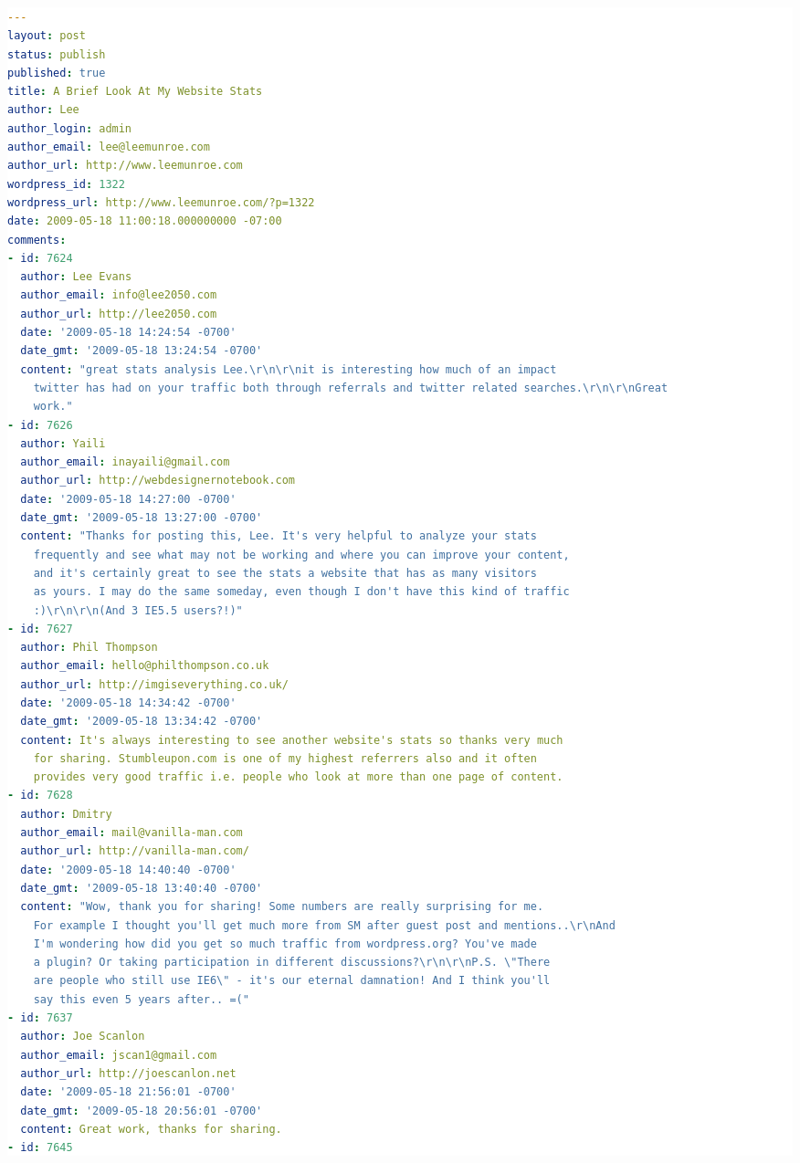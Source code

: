 ```yaml
---
layout: post
status: publish
published: true
title: A Brief Look At My Website Stats
author: Lee
author_login: admin
author_email: lee@leemunroe.com
author_url: http://www.leemunroe.com
wordpress_id: 1322
wordpress_url: http://www.leemunroe.com/?p=1322
date: 2009-05-18 11:00:18.000000000 -07:00
comments:
- id: 7624
  author: Lee Evans
  author_email: info@lee2050.com
  author_url: http://lee2050.com
  date: '2009-05-18 14:24:54 -0700'
  date_gmt: '2009-05-18 13:24:54 -0700'
  content: "great stats analysis Lee.\r\n\r\nit is interesting how much of an impact
    twitter has had on your traffic both through referrals and twitter related searches.\r\n\r\nGreat
    work."
- id: 7626
  author: Yaili
  author_email: inayaili@gmail.com
  author_url: http://webdesignernotebook.com
  date: '2009-05-18 14:27:00 -0700'
  date_gmt: '2009-05-18 13:27:00 -0700'
  content: "Thanks for posting this, Lee. It's very helpful to analyze your stats
    frequently and see what may not be working and where you can improve your content,
    and it's certainly great to see the stats a website that has as many visitors
    as yours. I may do the same someday, even though I don't have this kind of traffic
    :)\r\n\r\n(And 3 IE5.5 users?!)"
- id: 7627
  author: Phil Thompson
  author_email: hello@philthompson.co.uk
  author_url: http://imgiseverything.co.uk/
  date: '2009-05-18 14:34:42 -0700'
  date_gmt: '2009-05-18 13:34:42 -0700'
  content: It's always interesting to see another website's stats so thanks very much
    for sharing. Stumbleupon.com is one of my highest referrers also and it often
    provides very good traffic i.e. people who look at more than one page of content.
- id: 7628
  author: Dmitry
  author_email: mail@vanilla-man.com
  author_url: http://vanilla-man.com/
  date: '2009-05-18 14:40:40 -0700'
  date_gmt: '2009-05-18 13:40:40 -0700'
  content: "Wow, thank you for sharing! Some numbers are really surprising for me.
    For example I thought you'll get much more from SM after guest post and mentions..\r\nAnd
    I'm wondering how did you get so much traffic from wordpress.org? You've made
    a plugin? Or taking participation in different discussions?\r\n\r\nP.S. \"There
    are people who still use IE6\" - it's our eternal damnation! And I think you'll
    say this even 5 years after.. =("
- id: 7637
  author: Joe Scanlon
  author_email: jscan1@gmail.com
  author_url: http://joescanlon.net
  date: '2009-05-18 21:56:01 -0700'
  date_gmt: '2009-05-18 20:56:01 -0700'
  content: Great work, thanks for sharing.
- id: 7645
```